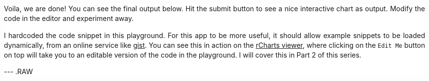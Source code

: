 Voila, we are done! You can see the final output below. Hit the submit button to see a nice interactive chart as output. Modify the code in the editor and experiment away.

<iframe width="100%" height="700" src="http://jsfiddle.net/ramnathv/9Z9ja/10/embedded/result,js,html,css" allowfullscreen="allowfullscreen" frameborder="0"></iframe>


I hardcoded the code snippet in this playground. For this app to be more useful, it should allow example snippets to be loaded dynamically, from an online service like [gist](http://gist.github.com). You can see this in action on the [rCharts viewer](http://rcharts.io/viewer), where clicking on the `Edit Me` button on top will take you to an editable version of the code in the playground. I will cover this in Part 2 of this series.

--- .RAW

<script>
  $('body').highlight('<body ng-app="myApp" ng-controller="MainCtrl">')
  $('body').highlight("<div ng-model='example' ui-ace='aceOptions'>{{ example }}</div>")
  $('body').highlight('<iframe id="output" seamless></iframe>')
</script>
<style>
  # li {line-height: 1.7em;}
  span.highlight {background-color: #002b36;}
  span.container {padding: 0px;}
  p {text-align: justify;}
</style>





